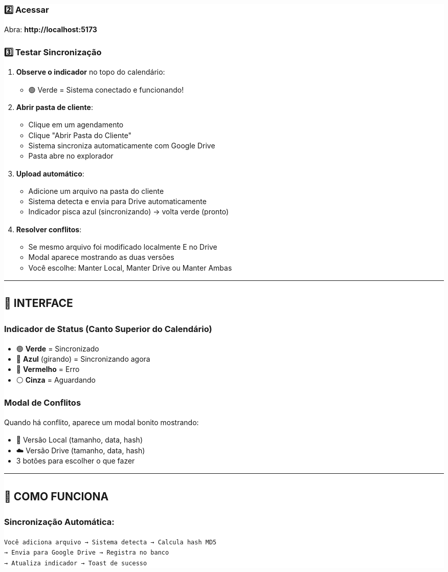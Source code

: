 ### 2️⃣ Acessar

Abra: **http://localhost:5173**

### 3️⃣ Testar Sincronização

1. **Observe o indicador** no topo do calendário:

   - 🟢 Verde = Sistema conectado e funcionando!

2. **Abrir pasta de cliente**:

   - Clique em um agendamento
   - Clique "Abrir Pasta do Cliente"
   - Sistema sincroniza automaticamente com Google Drive
   - Pasta abre no explorador

3. **Upload automático**:

   - Adicione um arquivo na pasta do cliente
   - Sistema detecta e envia para Drive automaticamente
   - Indicador pisca azul (sincronizando) → volta verde (pronto)

4. **Resolver conflitos**:
   - Se mesmo arquivo foi modificado localmente E no Drive
   - Modal aparece mostrando as duas versões
   - Você escolhe: Manter Local, Manter Drive ou Manter Ambas

---

## 🎨 INTERFACE

### Indicador de Status (Canto Superior do Calendário)

- 🟢 **Verde** = Sincronizado
- 🔵 **Azul** (girando) = Sincronizando agora
- 🔴 **Vermelho** = Erro
- ⚪ **Cinza** = Aguardando

### Modal de Conflitos

Quando há conflito, aparece um modal bonito mostrando:

- 📂 Versão Local (tamanho, data, hash)
- ☁️ Versão Drive (tamanho, data, hash)
- 3 botões para escolher o que fazer

---

## 🔄 COMO FUNCIONA

### Sincronização Automática:

```
Você adiciona arquivo → Sistema detecta → Calcula hash MD5
→ Envia para Google Drive → Registra no banco
→ Atualiza indicador → Toast de sucesso
```
